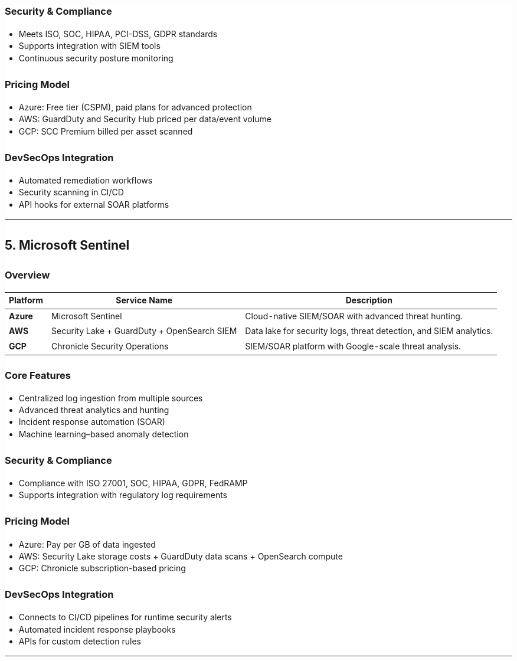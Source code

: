 ### Security & Compliance
- Meets ISO, SOC, HIPAA, PCI-DSS, GDPR standards
- Supports integration with SIEM tools
- Continuous security posture monitoring

### Pricing Model
- Azure: Free tier (CSPM), paid plans for advanced protection
- AWS: GuardDuty and Security Hub priced per data/event volume
- GCP: SCC Premium billed per asset scanned

### DevSecOps Integration
- Automated remediation workflows
- Security scanning in CI/CD
- API hooks for external SOAR platforms

---

## 5. Microsoft Sentinel

### Overview
| Platform  | Service Name | Description |
|-----------|--------------|-------------|
| **Azure** | Microsoft Sentinel | Cloud-native SIEM/SOAR with advanced threat hunting. |
| **AWS**   | Security Lake + GuardDuty + OpenSearch SIEM | Data lake for security logs, threat detection, and SIEM analytics. |
| **GCP**   | Chronicle Security Operations | SIEM/SOAR platform with Google-scale threat analysis. |

### Core Features
- Centralized log ingestion from multiple sources
- Advanced threat analytics and hunting
- Incident response automation (SOAR)
- Machine learning–based anomaly detection

### Security & Compliance
- Compliance with ISO 27001, SOC, HIPAA, GDPR, FedRAMP
- Supports integration with regulatory log requirements

### Pricing Model
- Azure: Pay per GB of data ingested
- AWS: Security Lake storage costs + GuardDuty data scans + OpenSearch compute
- GCP: Chronicle subscription-based pricing

### DevSecOps Integration
- Connects to CI/CD pipelines for runtime security alerts
- Automated incident response playbooks
- APIs for custom detection rules

---
